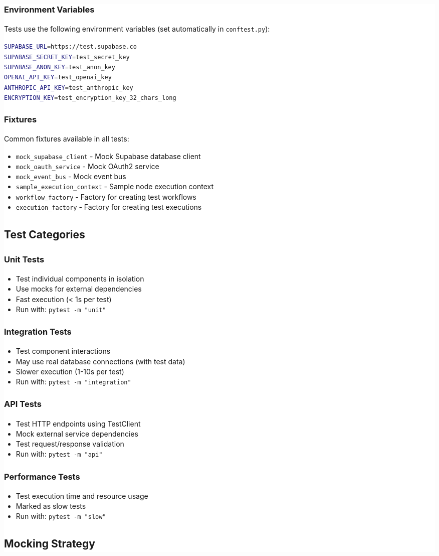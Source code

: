 ### Environment Variables

Tests use the following environment variables (set automatically in `conftest.py`):

```bash
SUPABASE_URL=https://test.supabase.co
SUPABASE_SECRET_KEY=test_secret_key
SUPABASE_ANON_KEY=test_anon_key
OPENAI_API_KEY=test_openai_key
ANTHROPIC_API_KEY=test_anthropic_key
ENCRYPTION_KEY=test_encryption_key_32_chars_long
```

### Fixtures

Common fixtures available in all tests:

- `mock_supabase_client` - Mock Supabase database client
- `mock_oauth_service` - Mock OAuth2 service
- `mock_event_bus` - Mock event bus
- `sample_execution_context` - Sample node execution context
- `workflow_factory` - Factory for creating test workflows
- `execution_factory` - Factory for creating test executions

## Test Categories

### Unit Tests
- Test individual components in isolation
- Use mocks for external dependencies
- Fast execution (< 1s per test)
- Run with: `pytest -m "unit"`

### Integration Tests
- Test component interactions
- May use real database connections (with test data)
- Slower execution (1-10s per test)
- Run with: `pytest -m "integration"`

### API Tests
- Test HTTP endpoints using TestClient
- Mock external service dependencies
- Test request/response validation
- Run with: `pytest -m "api"`

### Performance Tests
- Test execution time and resource usage
- Marked as slow tests
- Run with: `pytest -m "slow"`

## Mocking Strategy
